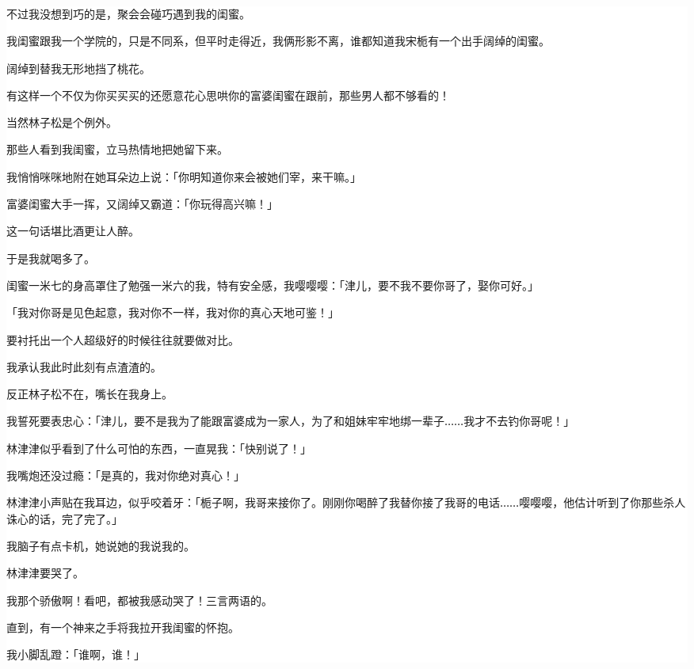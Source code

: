 
不过我没想到巧的是，聚会会碰巧遇到我的闺蜜。


我闺蜜跟我一个学院的，只是不同系，但平时走得近，我俩形影不离，谁都知道我宋栀有一个出手阔绰的闺蜜。


阔绰到替我无形地挡了桃花。


有这样一个不仅为你买买买的还愿意花心思哄你的富婆闺蜜在跟前，那些男人都不够看的！


当然林子松是个例外。


那些人看到我闺蜜，立马热情地把她留下来。


我悄悄咪咪地附在她耳朵边上说：「你明知道你来会被她们宰，来干嘛。」


富婆闺蜜大手一挥，又阔绰又霸道：「你玩得高兴嘛！」


这一句话堪比酒更让人醉。


于是我就喝多了。


闺蜜一米七的身高罩住了勉强一米六的我，特有安全感，我嘤嘤嘤：「津儿，要不我不要你哥了，娶你可好。」


「我对你哥是见色起意，我对你不一样，我对你的真心天地可鉴！」


要衬托出一个人超级好的时候往往就要做对比。


我承认我此时此刻有点渣渣的。


反正林子松不在，嘴长在我身上。


我誓死要表忠心：「津儿，要不是我为了能跟富婆成为一家人，为了和姐妹牢牢地绑一辈子……我才不去钓你哥呢！」


林津津似乎看到了什么可怕的东西，一直晃我：「快别说了！」


我嘴炮还没过瘾：「是真的，我对你绝对真心！」


林津津小声贴在我耳边，似乎咬着牙：「栀子啊，我哥来接你了。刚刚你喝醉了我替你接了我哥的电话……嘤嘤嘤，他估计听到了你那些杀人诛心的话，完了完了。」


我脑子有点卡机，她说她的我说我的。


林津津要哭了。


我那个骄傲啊！看吧，都被我感动哭了！三言两语的。


直到，有一个神来之手将我拉开我闺蜜的怀抱。


我小脚乱蹬：「谁啊，谁！」

